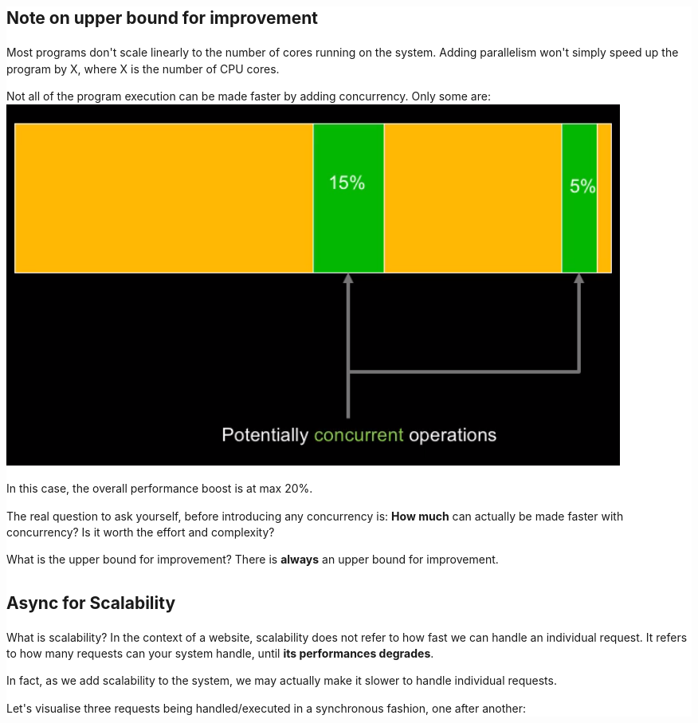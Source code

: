 ## Note on upper bound for improvement

Most programs don't scale linearly to the number of cores running on the system. Adding parallelism won't simply speed up the program by X, where X is the number of CPU cores.

Not all of the program execution can be made faster by adding concurrency. Only some are:
![](./code_img/README-2022-06-08-17-52-12.png)

In this case, the overall performance boost is at max 20%.

The real question to ask yourself, before introducing any concurrency is: **How much** can actually be made faster with concurrency? Is it worth the effort and complexity?

What is the upper bound for improvement? There is **always** an upper bound for improvement.

## Async for Scalability

What is scalability? In the context of a website, scalability does not refer to how fast we can handle an individual request. It refers to how many requests can your system handle, until **its performances degrades**.

In fact, as we add scalability to the system, we may actually make it slower to handle individual requests.

Let's visualise three requests being handled/executed in a synchronous fashion, one after another:

